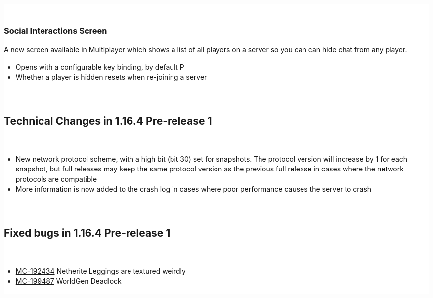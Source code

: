 ​

### Social Interactions Screen

A new screen available in Multiplayer which shows a list of all players on a server so you can can hide chat from any player. ​

-   Opens with a configurable key binding, by default P
-   Whether a player is hidden resets when re-joining a server

​

## Technical Changes in 1.16.4 Pre-release 1

​

-   New network protocol scheme, with a high bit (bit 30) set for snapshots. The protocol version will increase by 1 for each snapshot, but full releases may keep the same protocol version as the previous full release in cases where the network protocols are compatible
-   More information is now added to the crash log in cases where poor performance causes the server to crash

​

## Fixed bugs in 1.16.4 Pre-release 1

​

-   [MC-192434](https://bugs.mojang.com/browse/MC-192434) Netherite Leggings are textured weirdly
-   [MC-199487](https://bugs.mojang.com/browse/MC-199487) WorldGen Deadlock

---

